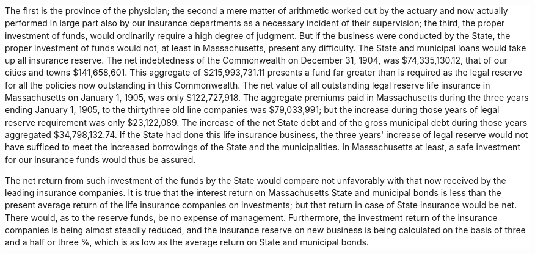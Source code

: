 The first is the province of the physician; the
second a mere matter of arithmetic worked out
by the actuary and now actually performed in
large part also by our insurance departments
as a necessary incident of their supervision;
the third, the proper investment of funds,
would ordinarily require a high degree of judgment.
But if the business were conducted by
the State, the proper investment of funds would
not, at least in Massachusetts, present any difficulty.
The State and municipal loans would
take up all insurance reserve. The net indebtedness
of the Commonwealth on December 31,
1904, was $74,335,130.12, that of our cities and
towns $141,658,601. This aggregate of $215,993,731.11
presents a fund far greater than is
required as the legal reserve for all the policies
now outstanding in this Commonwealth. The
net value of all outstanding legal reserve life
insurance in Massachusetts on January 1, 1905,
was only $122,727,918. The aggregate premiums
paid in Massachusetts during the three
years ending January 1, 1905, to the thirtythree
old line companies was $79,033,991; but
the increase during those years of legal reserve
requirement was only $23,122,089. The increase
of the net State debt and of the gross
municipal debt during those years aggregated
$34,798,132.74. If the State had done this life
insurance business, the three years' increase of
legal reserve would not have sufficed to meet the
increased borrowings of the State and the municipalities.
In Massachusetts at least, a safe
investment for our insurance funds would thus
be assured.

The net return from such investment of the
funds by the State would compare not unfavorably
with that now received by the leading
insurance companies. It is true that the interest
return on Massachusetts State and municipal
bonds is less than the present average return
of the life insurance companies on investments;
but that return in case of State insurance would
be net. There would, as to the reserve funds, be
no expense of management. Furthermore, the
investment return of the insurance companies
is being almost steadily reduced, and the insurance
reserve on new business is being calculated
on the basis of three and a half or three %, which is as low as the average return on
State and municipal bonds.

